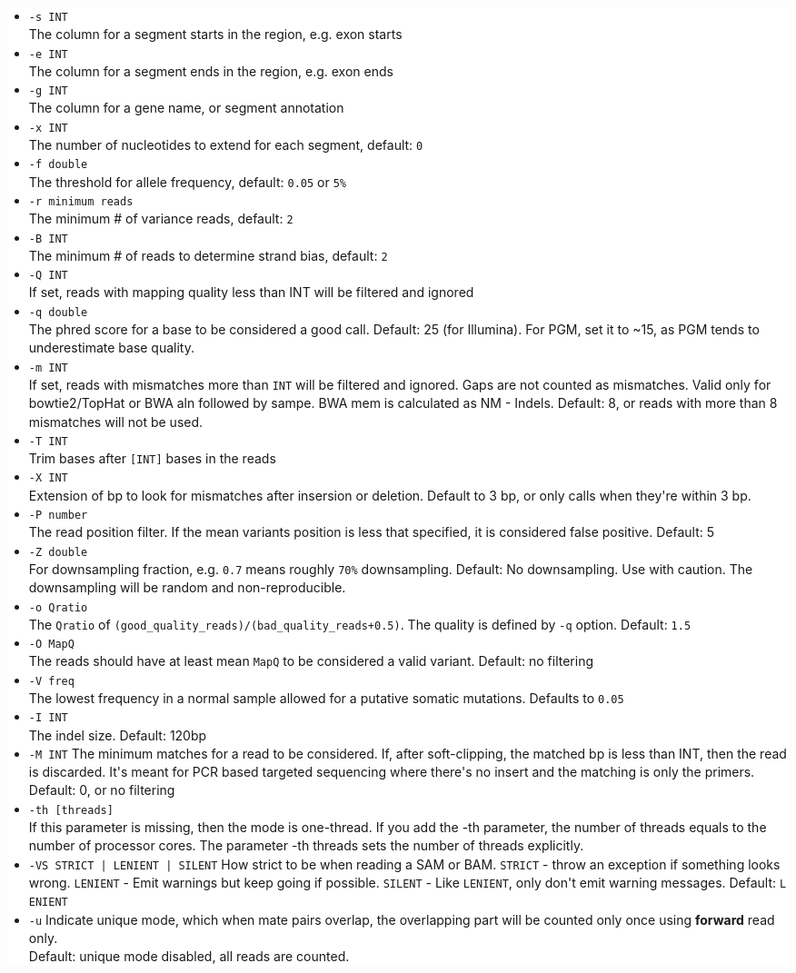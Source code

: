 - `-s INT`   
    The column for a segment starts in the region, e.g. exon starts
- `-e INT`  
    The column for a segment ends in the region, e.g. exon ends
- `-g INT`     
    The column for a gene name, or segment annotation
- `-x INT`   
    The number of nucleotides to extend for each segment, default: `0`
- `-f double`   
    The threshold for allele frequency, default: `0.05` or `5%`
- `-r minimum reads`   
    The minimum # of variance reads, default: `2`
- `-B INT`  
    The minimum # of reads to determine strand bias, default: `2`
- `-Q INT`  
    If set, reads with mapping quality less than INT will be filtered and ignored
- `-q double`   
    The phred score for a base to be considered a good call.  Default: 25 (for Illumina). For PGM, set it to ~15, as PGM tends to underestimate base quality.
- `-m INT`   
    If set, reads with mismatches more than `INT` will be filtered and ignored.  Gaps are not counted as mismatches. Valid only for bowtie2/TopHat or BWA aln followed by sampe.  BWA mem is calculated as NM - Indels.  Default: 8, or reads with more than 8 mismatches will not be used.
- `-T INT`  
    Trim bases after `[INT]` bases in the reads
- `-X INT`   
    Extension of bp to look for mismatches after insersion or deletion.  Default to 3 bp, or only calls when they're within 3 bp.
- `-P number`  
    The read position filter.  If the mean variants position is less that specified, it is considered false positive.  Default: 5
- `-Z double`  
    For downsampling fraction,  e.g. `0.7` means roughly `70%` downsampling.  Default: No downsampling.  Use with caution.  The downsampling will be random and non-reproducible.
- `-o Qratio`  
    The `Qratio` of `(good_quality_reads)/(bad_quality_reads+0.5)`.  The quality is defined by `-q` option.  Default: `1.5`
- `-O MapQ`  
    The reads should have at least mean `MapQ` to be considered a valid variant.  Default: no filtering
- `-V freq`  
    The lowest frequency in a normal sample allowed for a putative somatic mutations.  Defaults to `0.05`
- `-I INT`  
    The indel size.  Default: 120bp
- `-M INT`
    The minimum matches for a read to be considered.  If, after soft-clipping, the matched bp is less than INT, then the 
    read is discarded.  It's meant for PCR based targeted sequencing where there's no insert and the matching is only the primers.
    Default: 0, or no filtering
- `-th [threads]`  
    If this parameter is missing, then the mode is one-thread. If you add the     -th parameter, the number of threads equals to the number of processor cores. The parameter -th threads sets the number of threads explicitly.
- `-VS STRICT | LENIENT | SILENT` 
    How strict to be when reading a SAM or BAM.
     `STRICT`   - throw an exception if something looks wrong.
     `LENIENT`  - Emit warnings but keep going if possible.
     `SILENT`   - Like `LENIENT`, only don't emit warning messages.
    Default: `LENIENT`
- `-u`
    Indicate unique mode, which when mate pairs overlap, the overlapping part will be counted only once using **forward** read only.  
    Default: unique mode disabled, all reads are counted.